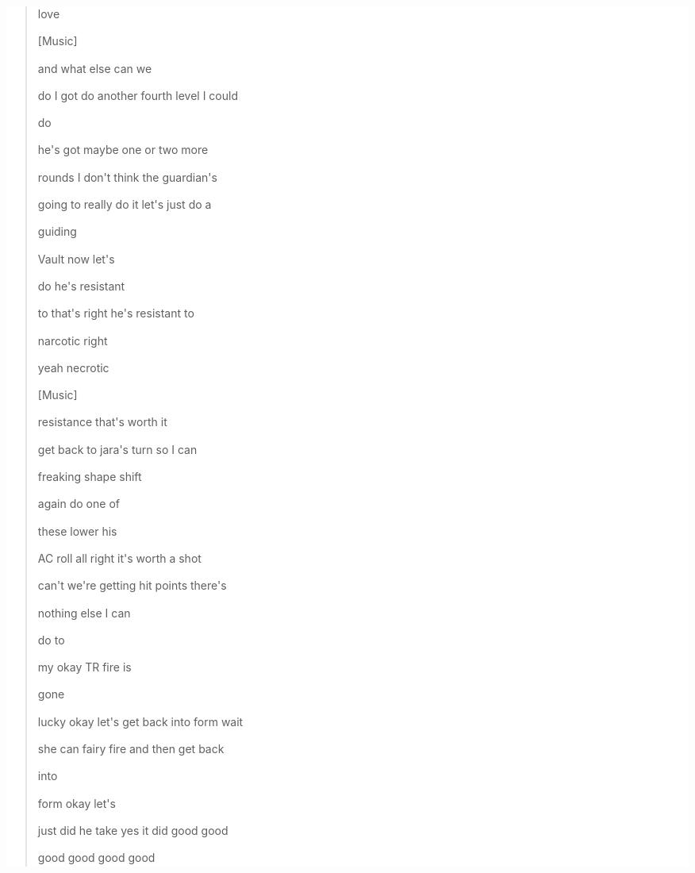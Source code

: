 >
> love
>
> [Music]
>
> and what else can we
>
> do I got do another fourth level I could
>
> do
>
> he&#39;s got maybe one or two more
>
> rounds I don&#39;t think the guardian&#39;s
>
> going to really do it let&#39;s just do a
>
> guiding
>
> Vault now let&#39;s
>
> do he&#39;s resistant
>
> to that&#39;s right he&#39;s resistant to
>
> narcotic right
>
> yeah necrotic
>
> [Music]
>
> resistance that&#39;s worth it
>
> get back to jara&#39;s turn so I can
>
> freaking shape shift
>
> again do one of
>
> these lower his
>
> AC roll all right it&#39;s worth a shot
>
> can&#39;t we&#39;re getting hit points there&#39;s
>
> nothing else I can
>
> do to
>
> my okay TR fire is
>
> gone
>
> lucky okay let&#39;s get back into form wait
>
> she can fairy fire and then get back
>
> into
>
> form okay let&#39;s
>
> just did he take yes it did good good
>
> good good good good
